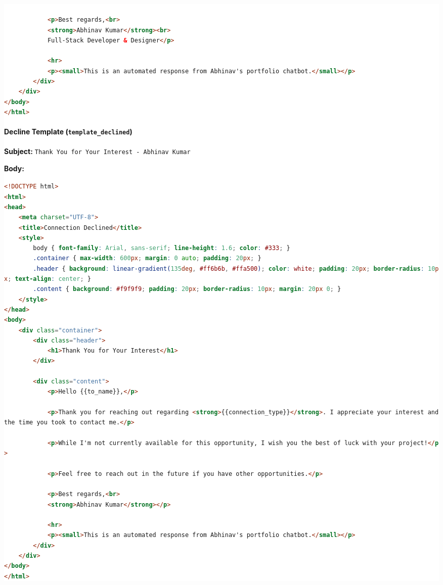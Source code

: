```html
            
            <p>Best regards,<br>
            <strong>Abhinav Kumar</strong><br>
            Full-Stack Developer & Designer</p>
            
            <hr>
            <p><small>This is an automated response from Abhinav's portfolio chatbot.</small></p>
        </div>
    </div>
</body>
</html>
```

#### Decline Template (`template_declined`)
**Subject:** `Thank You for Your Interest - Abhinav Kumar`

**Body:**
```html
<!DOCTYPE html>
<html>
<head>
    <meta charset="UTF-8">
    <title>Connection Declined</title>
    <style>
        body { font-family: Arial, sans-serif; line-height: 1.6; color: #333; }
        .container { max-width: 600px; margin: 0 auto; padding: 20px; }
        .header { background: linear-gradient(135deg, #ff6b6b, #ffa500); color: white; padding: 20px; border-radius: 10px; text-align: center; }
        .content { background: #f9f9f9; padding: 20px; border-radius: 10px; margin: 20px 0; }
    </style>
</head>
<body>
    <div class="container">
        <div class="header">
            <h1>Thank You for Your Interest</h1>
        </div>
        
        <div class="content">
            <p>Hello {{to_name}},</p>
            
            <p>Thank you for reaching out regarding <strong>{{connection_type}}</strong>. I appreciate your interest and the time you took to contact me.</p>
            
            <p>While I'm not currently available for this opportunity, I wish you the best of luck with your project!</p>
            
            <p>Feel free to reach out in the future if you have other opportunities.</p>
            
            <p>Best regards,<br>
            <strong>Abhinav Kumar</strong></p>
            
            <hr>
            <p><small>This is an automated response from Abhinav's portfolio chatbot.</small></p>
        </div>
    </div>
</body>
</html>
```
